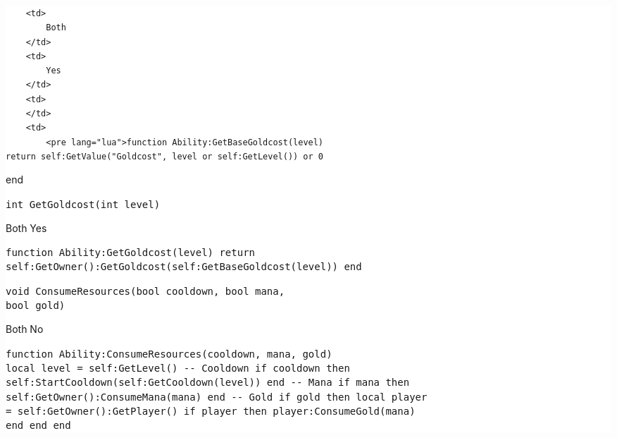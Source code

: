         <td>
            Both
        </td>
        <td>
            Yes
        </td>
        <td>
        </td>
        <td>
            <pre lang="lua">function Ability:GetBaseGoldcost(level)
    return self:GetValue("Goldcost", level or self:GetLevel()) or 0
end</pre>
        </td>
    </tr>
    <tr>
        <td>
            <pre>int GetGoldcost(int level)</pre>
        </td>
        <td>
            Both
        </td>
        <td>
            Yes
        </td>
        <td>
        </td>
        <td>
            <pre lang="lua">function Ability:GetGoldcost(level)
    return self:GetOwner():GetGoldcost(self:GetBaseGoldcost(level))
end</pre>
        </td>
    </tr>
    <tr>
        <td>
            <pre>void ConsumeResources(bool cooldown, bool mana, bool gold)</pre>
        </td>
        <td>
            Both
        </td>
        <td>
            No
        </td>
        <td>
        </td>
        <td>
            <pre lang="lua">function Ability:ConsumeResources(cooldown, mana, gold)
    local level = self:GetLevel()
    -- Cooldown
    if cooldown then
        self:StartCooldown(self:GetCooldown(level))
    end
    -- Mana
    if mana then
        self:GetOwner():ConsumeMana(mana)
    end
    -- Gold
    if gold then
        local player = self:GetOwner():GetPlayer()
        if player then
            player:ConsumeGold(mana)
        end
    end
end</pre>
        </td>